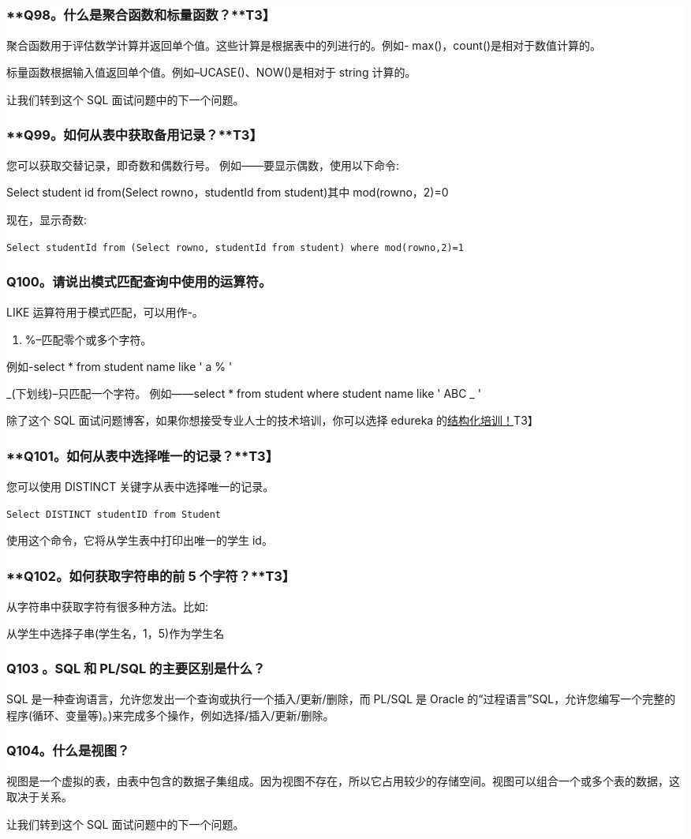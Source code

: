 ### **Q98。什么是聚合函数和标量函数？**T3】

聚合函数用于评估数学计算并返回单个值。这些计算是根据表中的列进行的。例如- max()，count()是相对于数值计算的。

标量函数根据输入值返回单个值。例如–UCASE()、NOW()是相对于 string 计算的。

让我们转到这个 SQL 面试问题中的下一个问题。

### **Q99。如何从表中获取备用记录？**T3】

您可以获取交替记录，即奇数和偶数行号。 例如——要显示偶数，使用以下命令:

Select student id from(Select rowno，studentId from student)其中 mod(rowno，2)=0

现在，显示奇数:

```
Select studentId from (Select rowno, studentId from student) where mod(rowno,2)=1 
```

### **Q100。请说出模式匹配查询中使用的运算符。**

LIKE 运算符用于模式匹配，可以用作-。

1.  %–匹配零个或多个字符。

例如-select * from student name like ' a % '

_(下划线)–只匹配一个字符。 例如——select * from student where student name like ' ABC _ '

除了这个 SQL 面试问题博客，如果你想接受专业人士的技术培训，你可以选择 edureka 的[结构化培训！](https://www.edureka.co/sql-essentials-training)T3】

### **Q101。如何从表中选择唯一的记录？**T3】

您可以使用 DISTINCT 关键字从表中选择唯一的记录。

```
Select DISTINCT studentID from Student
```

使用这个命令，它将从学生表中打印出唯一的学生 id。

### **Q102。如何获取字符串的前 5 个字符？**T3】

从字符串中获取字符有很多种方法。比如:

从学生中选择子串(学生名，1，5)作为学生名

### **Q103** 。**SQL 和 PL/SQL 的主要区别是什么？**

SQL 是一种查询语言，允许您发出一个查询或执行一个插入/更新/删除，而 PL/SQL 是 Oracle 的“过程语言”SQL，允许您编写一个完整的程序(循环、变量等)。)来完成多个操作，例如选择/插入/更新/删除。

### **Q104。什么是视图？**

视图是一个虚拟的表，由表中包含的数据子集组成。因为视图不存在，所以它占用较少的存储空间。视图可以组合一个或多个表的数据，这取决于关系。

让我们转到这个 SQL 面试问题中的下一个问题。
